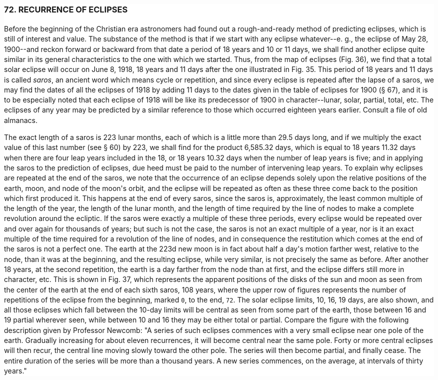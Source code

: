 ### 72. RECURRENCE OF ECLIPSES

Before the beginning of the Christian era
astronomers had found out a rough-and-ready method of predicting
eclipses, which is still of interest and value. The substance of the
method is that if we start with any eclipse whatever--e. g., the eclipse
of May 28, 1900--and reckon forward or backward from that date a period
of 18 years and 10 or 11 days, we shall find another eclipse quite
similar in its general characteristics to the one with which we started.
Thus, from the map of eclipses (Fig. 36), we find that a total solar
eclipse will occur on June 8, 1918, 18 years and 11 days after the one
illustrated in Fig. 35. This period of 18 years and 11 days is called
_saros_, an ancient word which means cycle or repetition, and since
every eclipse is repeated after the lapse of a saros, we may find the
dates of all the eclipses of 1918 by adding 11 days to the dates given
in the table of eclipses for 1900 (§ 67), and it is to be especially
noted that each eclipse of 1918 will be like its predecessor of 1900 in
character--lunar, solar, partial, total, etc. The eclipses of any year
may be predicted by a similar reference to those which occurred eighteen
years earlier. Consult a file of old almanacs.

The exact length of a saros is 223 lunar months, each of which is a
little more than 29.5 days long, and if we multiply the exact value of
this last number (see § 60) by 223, we shall find for the product
6,585.32 days, which is equal to 18 years 11.32 days when there are four
leap years included in the 18, or 18 years 10.32 days when the number of
leap years is five; and in applying the saros to the prediction of
eclipses, due heed must be paid to the number of intervening leap years.
To explain why eclipses are repeated at the end of the saros, we note
that the occurrence of an eclipse depends solely upon the relative
positions of the earth, moon, and node of the moon's orbit, and the
eclipse will be repeated as often as these three come back to the
position which first produced it. This happens at the end of every
saros, since the saros is, approximately, the least common multiple of
the length of the year, the length of the lunar month, and the length of
time required by the line of nodes to make a complete revolution around
the ecliptic. If the saros were exactly a multiple of these three
periods, every eclipse would be repeated over and over again for
thousands of years; but such is not the case, the saros is not an exact
multiple of a year, nor is it an exact multiple of the time required for
a revolution of the line of nodes, and in consequence the restitution
which comes at the end of the saros is not a perfect one. The earth at
the 223d new moon is in fact about half a day's motion farther west,
relative to the node, than it was at the beginning, and the resulting
eclipse, while very similar, is not precisely the same as before. After
another 18 years, at the second repetition, the earth is a day farther
from the node than at first, and the eclipse differs still more in
character, etc. This is shown in Fig. 37, which represents the apparent
positions of the disks of the sun and moon as seen from the center of
the earth at the end of each sixth saros, 108 years, where the upper row
of figures represents the number of repetitions of the eclipse from the
beginning, marked `0`, to the end, `72`. The solar eclipse limits, 10,
16, 19 days, are also shown, and all those eclipses which fall between
the 10-day limits will be central as seen from some part of the earth,
those between 16 and 19 partial wherever seen, while between 10 and 16
they may be either total or partial. Compare the figure with the
following description given by Professor Newcomb: "A series of such
eclipses commences with a very small eclipse near one pole of the earth.
Gradually increasing for about eleven recurrences, it will become
central near the same pole. Forty or more central eclipses will then
recur, the central line moving slowly toward the other pole. The series
will then become partial, and finally cease. The entire duration of the
series will be more than a thousand years. A new series commences, on
the average, at intervals of thirty years."